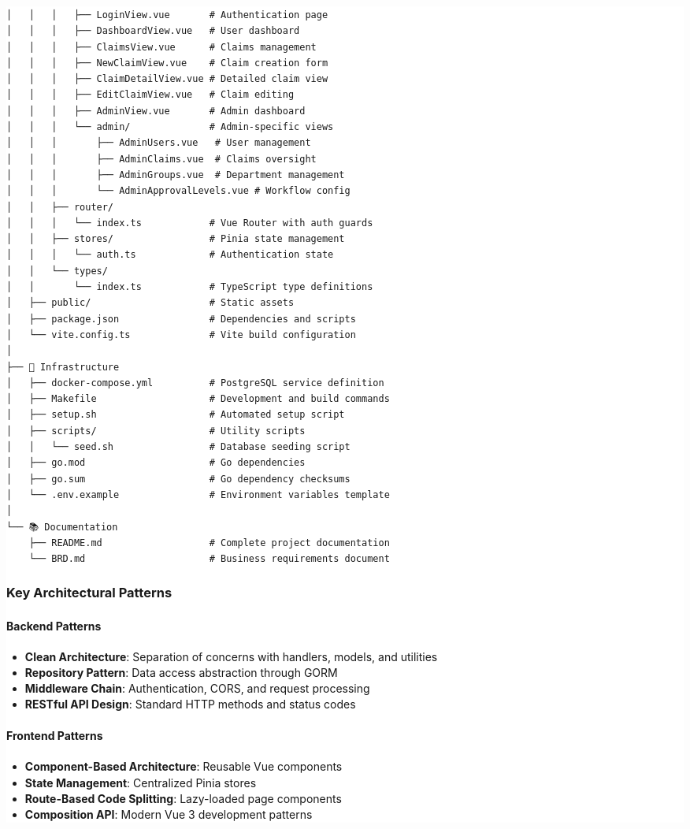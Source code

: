```
│   │   │   ├── LoginView.vue       # Authentication page
│   │   │   ├── DashboardView.vue   # User dashboard
│   │   │   ├── ClaimsView.vue      # Claims management
│   │   │   ├── NewClaimView.vue    # Claim creation form
│   │   │   ├── ClaimDetailView.vue # Detailed claim view
│   │   │   ├── EditClaimView.vue   # Claim editing
│   │   │   ├── AdminView.vue       # Admin dashboard
│   │   │   └── admin/              # Admin-specific views
│   │   │       ├── AdminUsers.vue   # User management
│   │   │       ├── AdminClaims.vue  # Claims oversight
│   │   │       ├── AdminGroups.vue  # Department management
│   │   │       └── AdminApprovalLevels.vue # Workflow config
│   │   ├── router/
│   │   │   └── index.ts            # Vue Router with auth guards
│   │   ├── stores/                 # Pinia state management
│   │   │   └── auth.ts             # Authentication state
│   │   └── types/
│   │       └── index.ts            # TypeScript type definitions
│   ├── public/                     # Static assets
│   ├── package.json                # Dependencies and scripts
│   └── vite.config.ts              # Vite build configuration
│
├── 🔧 Infrastructure
│   ├── docker-compose.yml          # PostgreSQL service definition
│   ├── Makefile                    # Development and build commands
│   ├── setup.sh                    # Automated setup script
│   ├── scripts/                    # Utility scripts
│   │   └── seed.sh                 # Database seeding script
│   ├── go.mod                      # Go dependencies
│   ├── go.sum                      # Go dependency checksums
│   └── .env.example                # Environment variables template
│
└── 📚 Documentation
    ├── README.md                   # Complete project documentation
    └── BRD.md                      # Business requirements document
```

### Key Architectural Patterns

#### Backend Patterns
- **Clean Architecture**: Separation of concerns with handlers, models, and utilities
- **Repository Pattern**: Data access abstraction through GORM
- **Middleware Chain**: Authentication, CORS, and request processing
- **RESTful API Design**: Standard HTTP methods and status codes

#### Frontend Patterns  
- **Component-Based Architecture**: Reusable Vue components
- **State Management**: Centralized Pinia stores
- **Route-Based Code Splitting**: Lazy-loaded page components
- **Composition API**: Modern Vue 3 development patterns
